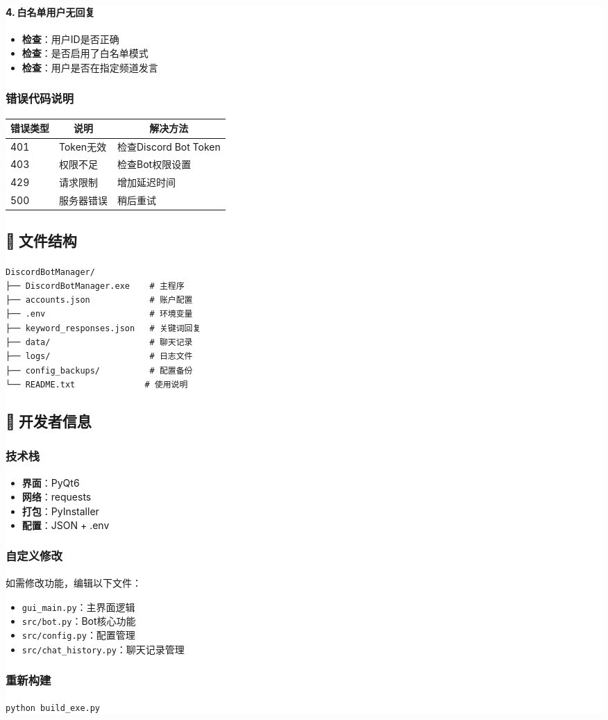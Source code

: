 #### 4. 白名单用户无回复
- **检查**：用户ID是否正确
- **检查**：是否启用了白名单模式
- **检查**：用户是否在指定频道发言

### 错误代码说明

| 错误类型 | 说明 | 解决方法 |
|---------|------|----------|
| 401 | Token无效 | 检查Discord Bot Token |
| 403 | 权限不足 | 检查Bot权限设置 |
| 429 | 请求限制 | 增加延迟时间 |
| 500 | 服务器错误 | 稍后重试 |

## 📁 文件结构

```
DiscordBotManager/
├── DiscordBotManager.exe    # 主程序
├── accounts.json            # 账户配置
├── .env                     # 环境变量
├── keyword_responses.json   # 关键词回复
├── data/                    # 聊天记录
├── logs/                    # 日志文件
├── config_backups/          # 配置备份
└── README.txt              # 使用说明
```

## 🔧 开发者信息

### 技术栈
- **界面**：PyQt6
- **网络**：requests
- **打包**：PyInstaller
- **配置**：JSON + .env

### 自定义修改

如需修改功能，编辑以下文件：
- `gui_main.py`：主界面逻辑
- `src/bot.py`：Bot核心功能
- `src/config.py`：配置管理
- `src/chat_history.py`：聊天记录管理

### 重新构建
```bash
python build_exe.py
```
